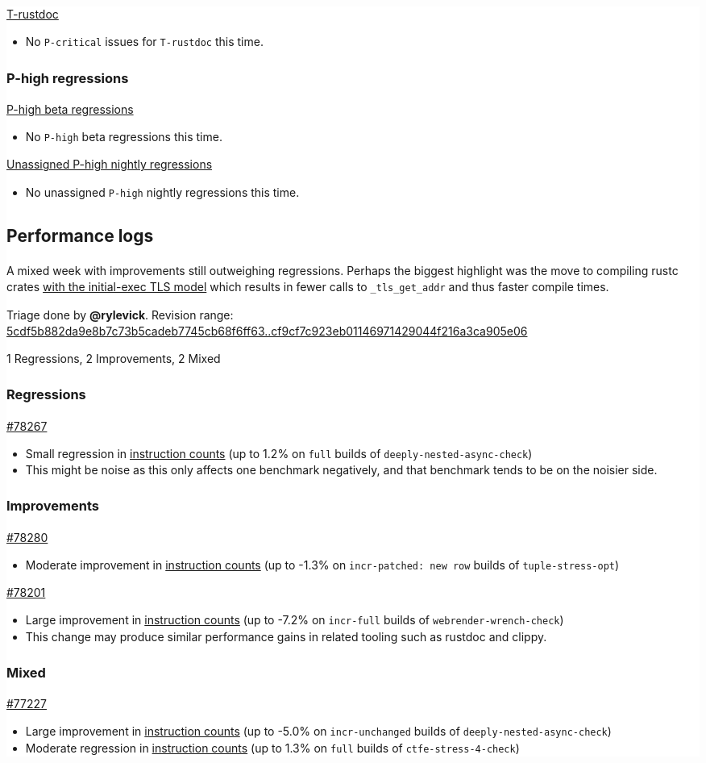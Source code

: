 [T-rustdoc](https://github.com/rust-lang/rust/issues?utf8=%E2%9C%93&q=is%3Aopen+label%3AP-critical+label%3AT-rustdoc)
- No `P-critical` issues for `T-rustdoc` this time.

### P-high regressions

[P-high beta regressions](https://github.com/rust-lang/rust/issues?utf8=%E2%9C%93&q=is%3Aopen+label%3Aregression-from-stable-to-beta+label%3AP-high)
- No `P-high` beta regressions this time.

[Unassigned P-high nightly regressions](https://github.com/rust-lang/rust/issues?utf8=%E2%9C%93&q=is%3Aopen+label%3Aregression-from-stable-to-nightly+label%3AP-high+no%3Aassignee)
- No unassigned `P-high` nightly regressions this time.

## Performance logs

A mixed week with improvements still outweighing regressions. Perhaps the biggest highlight was the move to compiling rustc crates [with the initial-exec TLS model](https://github.com/rust-lang/rust/pull/78201) which results in fewer calls to `_tls_get_addr` and thus faster compile times.

Triage done by **@rylevick**.
Revision range: [5cdf5b882da9e8b7c73b5cadeb7745cb68f6ff63..cf9cf7c923eb01146971429044f216a3ca905e06](https://perf.rust-lang.org/?start=5cdf5b882da9e8b7c73b5cadeb7745cb68f6ff63&end=cf9cf7c923eb01146971429044f216a3ca905e06&absolute=false&stat=instructions%3Au)

1 Regressions, 2 Improvements, 2 Mixed

### Regressions

[#78267](https://github.com/rust-lang/rust/issues/78267)
- Small regression in [instruction counts](https://perf.rust-lang.org/compare.html?start=f92b931045dabb00b892519d3451cb41d41f2d31&end=8532e742fc6ec210fab69b8192190bc40c685912&stat=instructions:u) (up to 1.2% on `full` builds of `deeply-nested-async-check`)
- This might be noise as this only affects one benchmark negatively, and that benchmark tends to be on the noisier side. 

### Improvements

[#78280](https://github.com/rust-lang/rust/issues/78280)
- Moderate improvement in [instruction counts](https://perf.rust-lang.org/compare.html?start=75f1db1102076e416e1154b241b4fc95c01c0d7b&end=89631663b7ad2d46d3e4f52bcfa7bee2be9eb82b&stat=instructions:u) (up to -1.3% on `incr-patched: new row` builds of `tuple-stress-opt`)

[#78201](https://github.com/rust-lang/rust/issues/78201)
- Large improvement in [instruction counts](https://perf.rust-lang.org/compare.html?start=fe8f02690804d5ee696bd3bca9515f5f71857e3b&end=25f6938da459a57b43bdf16ed6bdad3225b2a3ce&stat=instructions:u) (up to -7.2% on `incr-full` builds of `webrender-wrench-check`)
- This change may produce similar performance gains in related tooling such as rustdoc and clippy.

### Mixed

[#77227](https://github.com/rust-lang/rust/issues/77227)
- Large improvement in [instruction counts](https://perf.rust-lang.org/compare.html?start=601c13c6fda6a7db423c974797e36c79a9a0c0ac&end=75f1db1102076e416e1154b241b4fc95c01c0d7b&stat=instructions:u) (up to -5.0% on `incr-unchanged` builds of `deeply-nested-async-check`)
- Moderate regression in [instruction counts](https://perf.rust-lang.org/compare.html?start=601c13c6fda6a7db423c974797e36c79a9a0c0ac&end=75f1db1102076e416e1154b241b4fc95c01c0d7b&stat=instructions:u) (up to 1.3% on `full` builds of `ctfe-stress-4-check`)
